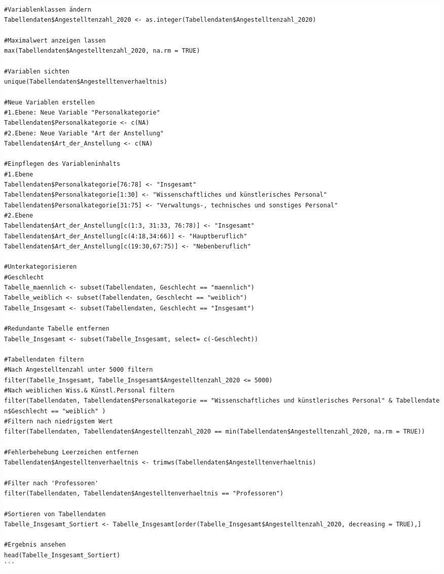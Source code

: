 ````{admonition} Zur Kontrolle, den kompletten Code der Übung finden Sie hier: 
#Variablenklassen ändern
Tabellendaten$Angestelltenzahl_2020 <- as.integer(Tabellendaten$Angestelltenzahl_2020)

#Maximalwert anzeigen lassen
max(Tabellendaten$Angestelltenzahl_2020, na.rm = TRUE)

#Variablen sichten
unique(Tabellendaten$Angestelltenverhaeltnis)

#Neue Variablen erstellen
#1.Ebene: Neue Variable "Personalkategorie"
Tabellendaten$Personalkategorie <- c(NA)
#2.Ebene: Neue Variable "Art der Anstellung"
Tabellendaten$Art_der_Anstellung <- c(NA)

#Einpflegen des Variableninhalts
#1.Ebene
Tabellendaten$Personalkategorie[76:78] <- "Insgesamt"
Tabellendaten$Personalkategorie[1:30] <- "Wissenschaftliches und künstlerisches Personal"
Tabellendaten$Personalkategorie[31:75] <- "Verwaltungs-, technisches und sonstiges Personal"
#2.Ebene
Tabellendaten$Art_der_Anstellung[c(1:3, 31:33, 76:78)] <- "Insgesamt"
Tabellendaten$Art_der_Anstellung[c(4:18,34:66)] <- "Hauptberuflich"
Tabellendaten$Art_der_Anstellung[c(19:30,67:75)] <- "Nebenberuflich"

#Unterkategorisieren
#Geschlecht
Tabelle_maennlich <- subset(Tabellendaten, Geschlecht == "maennlich")
Tabelle_weiblich <- subset(Tabellendaten, Geschlecht == "weiblich")
Tabelle_Insgesamt <- subset(Tabellendaten, Geschlecht == "Insgesamt")

#Redundante Tabelle entfernen
Tabelle_Insgesamt <- subset(Tabelle_Insgesamt, select= c(-Geschlecht))

#Tabellendaten filtern
#Nach Angestelltenzahl unter 5000 filtern
filter(Tabelle_Insgesamt, Tabelle_Insgesamt$Angestelltenzahl_2020 <= 5000)
#Nach weiblichen Wiss.& Künstl.Personal filtern
filter(Tabellendaten, Tabellendaten$Personalkategorie == "Wissenschaftliches und künstlerisches Personal" & Tabellendaten$Geschlecht == "weiblich" )
#Filtern nach niedrigstem Wert
filter(Tabellendaten, Tabellendaten$Angestelltenzahl_2020 == min(Tabellendaten$Angestelltenzahl_2020, na.rm = TRUE))

#Fehlerbehebung Leerzeichen entfernen
Tabellendaten$Angestelltenverhaeltnis <- trimws(Tabellendaten$Angestelltenverhaeltnis)

#Filter nach 'Professoren'
filter(Tabellendaten, Tabellendaten$Angestelltenverhaeltnis == "Professoren")

#Sortieren von Tabellendaten
Tabelle_Insgesamt_Sortiert <- Tabelle_Insgesamt[order(Tabelle_Insgesamt$Angestelltenzahl_2020, decreasing = TRUE),]

#Ergebnis ansehen
head(Tabelle_Insgesamt_Sortiert)
```
````
